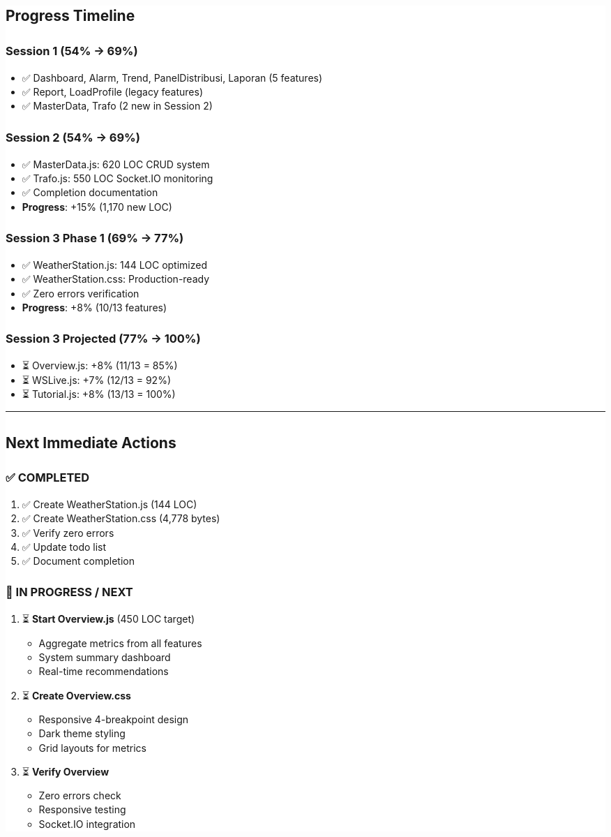 ## Progress Timeline

### Session 1 (54% → 69%)
- ✅ Dashboard, Alarm, Trend, PanelDistribusi, Laporan (5 features)
- ✅ Report, LoadProfile (legacy features)
- ✅ MasterData, Trafo (2 new in Session 2)

### Session 2 (54% → 69%)
- ✅ MasterData.js: 620 LOC CRUD system
- ✅ Trafo.js: 550 LOC Socket.IO monitoring
- ✅ Completion documentation
- **Progress**: +15% (1,170 new LOC)

### Session 3 Phase 1 (69% → 77%)
- ✅ WeatherStation.js: 144 LOC optimized
- ✅ WeatherStation.css: Production-ready
- ✅ Zero errors verification
- **Progress**: +8% (10/13 features)

### Session 3 Projected (77% → 100%)
- ⏳ Overview.js: +8% (11/13 = 85%)
- ⏳ WSLive.js: +7% (12/13 = 92%)
- ⏳ Tutorial.js: +8% (13/13 = 100%)

---

## Next Immediate Actions

### ✅ COMPLETED
1. ✅ Create WeatherStation.js (144 LOC)
2. ✅ Create WeatherStation.css (4,778 bytes)
3. ✅ Verify zero errors
4. ✅ Update todo list
5. ✅ Document completion

### 🔄 IN PROGRESS / NEXT
1. ⏳ **Start Overview.js** (450 LOC target)
   - Aggregate metrics from all features
   - System summary dashboard
   - Real-time recommendations
   
2. ⏳ **Create Overview.css**
   - Responsive 4-breakpoint design
   - Dark theme styling
   - Grid layouts for metrics

3. ⏳ **Verify Overview**
   - Zero errors check
   - Responsive testing
   - Socket.IO integration
